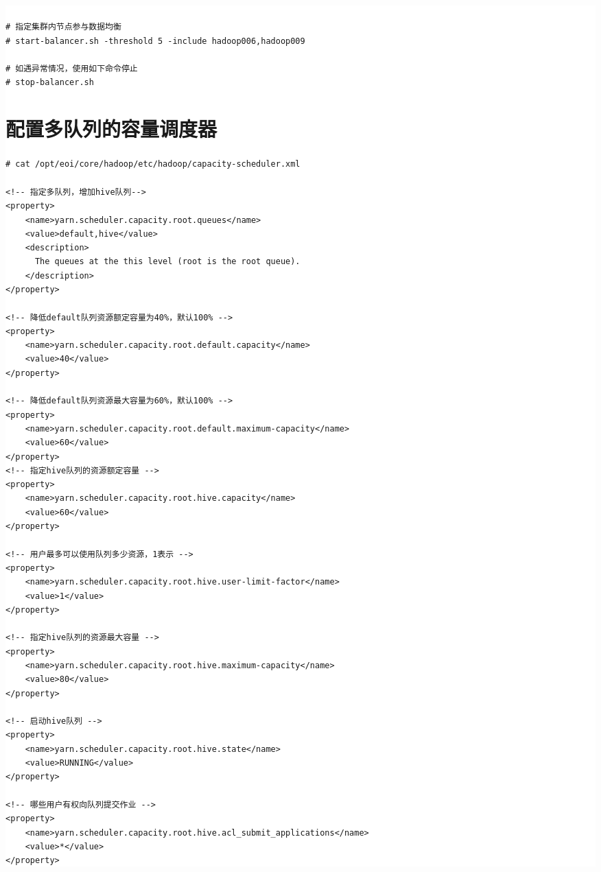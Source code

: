 ```

# 指定集群内节点参与数据均衡
# start-balancer.sh -threshold 5 -include hadoop006,hadoop009

# 如遇异常情况，使用如下命令停止
# stop-balancer.sh
```

# 配置多队列的容量调度器

```
# cat /opt/eoi/core/hadoop/etc/hadoop/capacity-scheduler.xml

<!-- 指定多队列，增加hive队列-->
<property>
    <name>yarn.scheduler.capacity.root.queues</name>
    <value>default,hive</value>
    <description>
      The queues at the this level (root is the root queue).
    </description>
</property>

<!-- 降低default队列资源额定容量为40%，默认100% -->
<property>
    <name>yarn.scheduler.capacity.root.default.capacity</name>
    <value>40</value>
</property>

<!-- 降低default队列资源最大容量为60%，默认100% -->
<property>
    <name>yarn.scheduler.capacity.root.default.maximum-capacity</name>
    <value>60</value>
</property>
<!-- 指定hive队列的资源额定容量 -->
<property>
    <name>yarn.scheduler.capacity.root.hive.capacity</name>
    <value>60</value>
</property>

<!-- 用户最多可以使用队列多少资源，1表示 -->
<property>
    <name>yarn.scheduler.capacity.root.hive.user-limit-factor</name>
    <value>1</value>
</property>

<!-- 指定hive队列的资源最大容量 -->
<property>
    <name>yarn.scheduler.capacity.root.hive.maximum-capacity</name>
    <value>80</value>
</property>

<!-- 启动hive队列 -->
<property>
    <name>yarn.scheduler.capacity.root.hive.state</name>
    <value>RUNNING</value>
</property>

<!-- 哪些用户有权向队列提交作业 -->
<property>
    <name>yarn.scheduler.capacity.root.hive.acl_submit_applications</name>
    <value>*</value>
</property>
```